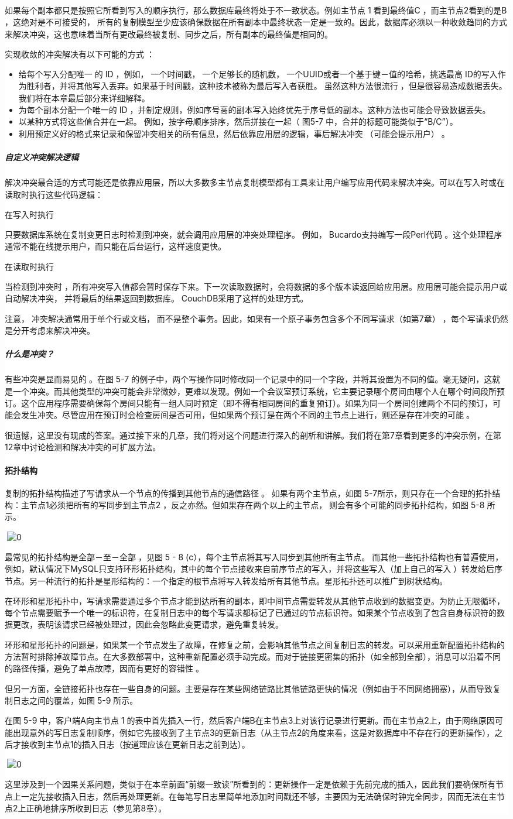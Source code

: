 如果每个副本都只是按照它所看到写入的顺序执行，那么数据库最终将处于不一致状态。例如主节点 1 看到最终值C ，而主节点2看到的是B ，这绝对是不可接受的， 所有的复制模型至少应该确保数据在所有副本中最终状态一定是一致的。因此，数据库必须以一种收敛趋同的方式来解决冲突，这也意味着当所有更改最终被复制、同步之后，所有副本的最终值是相同的。

实现收敛的冲突解决有以下可能的方式 ：

- 给每个写入分配唯一 的 ID ，例如， 一个时间戳， 一个足够长的随机数， 一个UUID或者一个基于键－值的哈希，挑选最高 ID的写入作为胜利者，并将其他写入丢弃。如果基于时间戳，这种技术被称为最后写入者获胜。 虽然这种方法很流行 ，但是很容易造成数据丢失。 我们将在本章最后部分来详细解释。
- 为每个副本分配一个唯一的 ID ，并制定规则，例如序号高的副本写入始终优先于序号低的副本。这种方法也可能会导致数据丢失。
- 以某种方式将这些值合并在一起。 例如，按字母顺序排序，然后拼接在一起（ 图5-7 中，合并的标题可能类似于“B/C”）。
- 利用预定义好的格式来记录和保留冲突相关的所有信息，然后依靠应用层的逻辑，事后解决冲突 （可能会提示用户） 。

##### **自定义冲突解决逻辑**

解决冲突最合适的方式可能还是依靠应用层，所以大多数多主节点复制模型都有工具来让用户编写应用代码来解决冲突。可以在写入时或在读取时执行这些代码逻辑：

在写入时执行

只要数据库系统在复制变更日志时检测到冲突，就会调用应用层的冲突处理程序。 例如， Bucardo支持编写一段Perl代码 。这个处理程序通常不能在线提示用户，而只能在后台运行，这样速度更快。

在读取时执行

当检测到冲突时 ，所有冲突写入值都会暂时保存下来。下一次读取数据时，会将数据的多个版本读返回给应用层。应用层可能会提示用户或自动解决冲突， 并将最后的结果返回到数据库。 CouchDB采用了这样的处理方式。

注意， 冲突解决通常用于单个行或文档， 而不是整个事务。因此，如果有一个原子事务包含多个不同写请求（如第7章） ，每个写请求仍然是分开考虑来解决冲突。

##### **什么是冲突？**

有些冲突是显而易见的 。在图 5-7 的例子中，两个写操作同时修改同一个记录中的同一个字段，并将其设置为不同的值。毫无疑问，这就是一个冲突。而其他类型的冲突可能会非常微妙，更难以发现。例如一个会议室预订系统，它主要记录哪个房间由哪个人在哪个时间段所预订。这个应用程序需要确保每个房间只能有一组人同时预定（即不得有相同房间的重复预订）。如果为同一个房间创建两个不同的预订，可能会发生冲突。尽管应用在预订时会检查房间是否可用，但如果两个预订是在两个不同的主节点上进行，则还是存在冲突的可能 。

很遗憾，这里没有现成的答案。通过接下来的几章，我们将对这个问题进行深入的剖析和讲解。我们将在第7章看到更多的冲突示例，在第12章中讨论检测和解决冲突的可扩展方法。

#### **拓扑结构**

复制的拓扑结构描述了写请求从一个节点的传播到其他节点的通信路径 。 如果有两个主节点，如图 5-7所示，则只存在一个合理的拓扑结构：主节点1必须把所有的写同步到主节点2 ，反之亦然。但如果存在两个以上的主节点， 则会有多个可能的同步拓扑结构，如图 5-8 所示。

​    ![0](https://note.youdao.com/yws/res/19142/WEBRESOURCE2c4cfd0fe0b067a174e3d3ca077678aa)

最常见的拓扑结构是全部－至－全部 ，见图 5 - 8 (c），每个主节点将其写入同步到其他所有主节点。 而其他一些拓扑结构也有普遍使用，例如，默认情况下MySQL只支持环形拓扑结构，其中的每个节点接收来自前序节点的写入，并将这些写入（加上自己的写入 ）转发给后序节点。另一种流行的拓扑是星形结构的：一个指定的根节点将写入转发给所有其他节点。星形拓扑还可以推广到树状结构。

在环形和星形拓扑中，写请求需要通过多个节点才能到达所有的副本，即中间节点需要转发从其他节点收到的数据变更。为防止无限循环，每个节点需要赋予一个唯一的标识符，在复制日志中的每个写请求都标记了已通过的节点标识符。如果某个节点收到了包含自身标识符的数据更改，表明该请求已经被处理过，因此会忽略此变更请求，避免重复转发。

环形和星形拓扑的问题是，如果某一个节点发生了故障，在修复之前，会影响其他节点之间复制日志的转发。可以采用重新配置拓扑结构的方法暂时排除掉故障节点。在大多数部署中，这种重新配置必须手动完成。而对于链接更密集的拓扑（如全部到全部），消息可以沿着不同的路径传播，避免了单点故障，因而有更好的容错性 。

但另一方面，全链接拓扑也存在一些自身的问题。主要是存在某些网络链路比其他链路更快的情况（例如由于不同网络拥塞），从而导致复制日志之间的覆盖，如图 5-9 所示。

在图 5-9 中，客户端A向主节点 1 的表中首先插入一行，然后客户端B在主节点3上对该行记录进行更新。而在主节点2上，由于网络原因可能出现意外的写日志复制顺序，例如它先接收到了主节点3的更新日志（从主节点2的角度来看，这是对数据库中不存在行的更新操作），之后才接收到主节点1的插入日志（按道理应该在更新日志之前到达）。

​    ![0](https://note.youdao.com/yws/res/19146/WEBRESOURCE627736ffb5ce50e1007ad395913cac10)

这里涉及到一个因果关系问题，类似于在本章前面“前缀一致读”所看到的：更新操作一定是依赖于先前完成的插入，因此我们要确保所有节点上一定先接收插入日志，然后再处理更新。在每笔写日志里简单地添加时间戳还不够，主要因为无法确保时钟完全同步，因而无法在主节点2上正确地排序所收到日志（参见第8章）。
